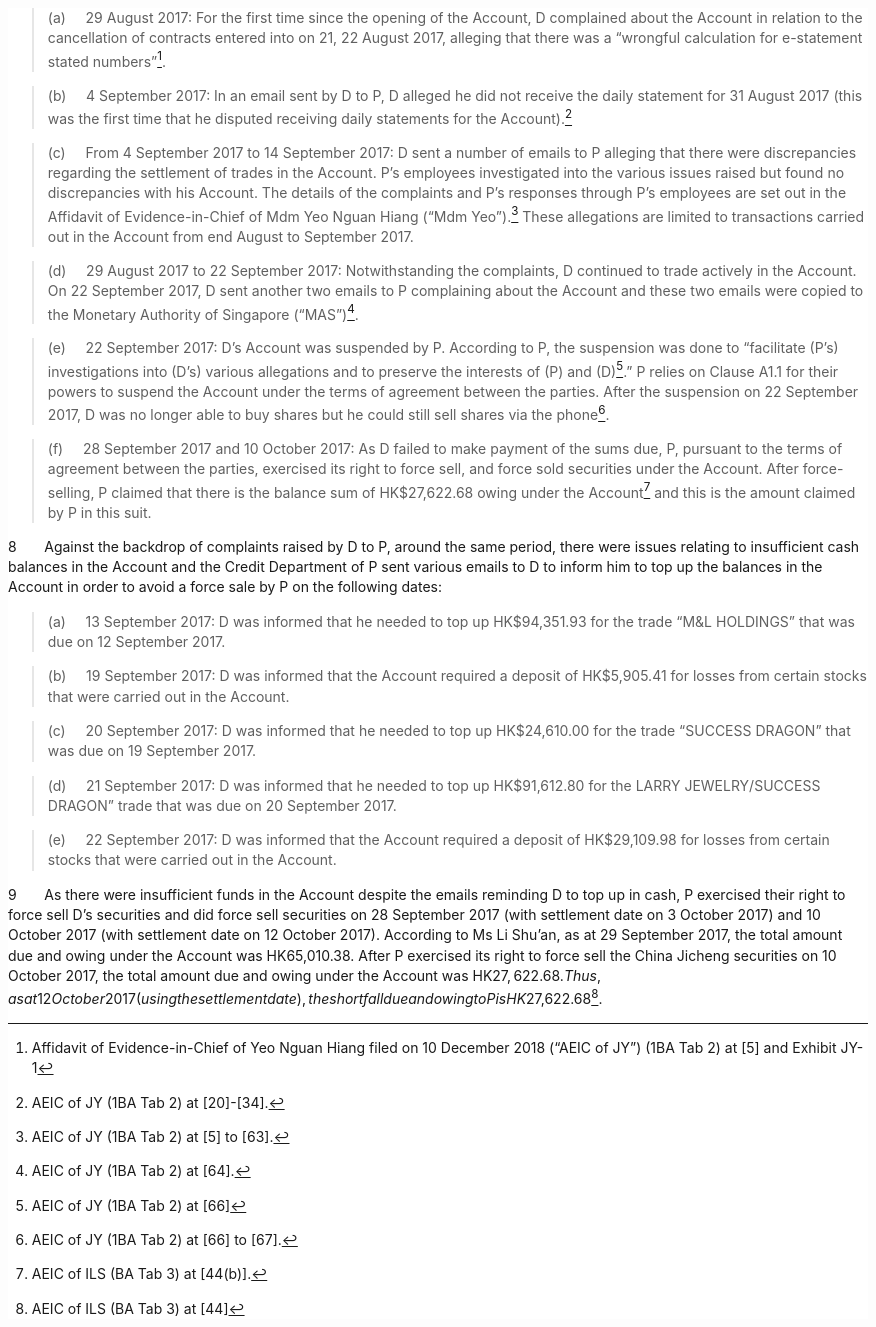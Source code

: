 > (a)     29 August 2017: For the first time since the opening of the Account, D complained about the Account in relation to the cancellation of contracts entered into on 21, 22 August 2017, alleging that there was a “wrongful calculation for e-statement stated numbers”[^7].

> (b)     4 September 2017: In an email sent by D to P, D alleged he did not receive the daily statement for 31 August 2017 (this was the first time that he disputed receiving daily statements for the Account).[^8]

> (c)     From 4 September 2017 to 14 September 2017: D sent a number of emails to P alleging that there were discrepancies regarding the settlement of trades in the Account. P’s employees investigated into the various issues raised but found no discrepancies with his Account. The details of the complaints and P’s responses through P’s employees are set out in the Affidavit of Evidence-in-Chief of Mdm Yeo Nguan Hiang (“Mdm Yeo”).[^9] These allegations are limited to transactions carried out in the Account from end August to September 2017.

> (d)     29 August 2017 to 22 September 2017: Notwithstanding the complaints, D continued to trade actively in the Account. On 22 September 2017, D sent another two emails to P complaining about the Account and these two emails were copied to the Monetary Authority of Singapore (“MAS”)[^10].

> (e)     22 September 2017: D’s Account was suspended by P. According to P, the suspension was done to “facilitate (P’s) investigations into (D’s) various allegations and to preserve the interests of (P) and (D)[^11].” P relies on Clause A1.1 for their powers to suspend the Account under the terms of agreement between the parties. After the suspension on 22 September 2017, D was no longer able to buy shares but he could still sell shares via the phone[^12].

> (f)     28 September 2017 and 10 October 2017: As D failed to make payment of the sums due, P, pursuant to the terms of agreement between the parties, exercised its right to force sell, and force sold securities under the Account. After force-selling, P claimed that there is the balance sum of HK$27,622.68 owing under the Account[^13] and this is the amount claimed by P in this suit.

8       Against the backdrop of complaints raised by D to P, around the same period, there were issues relating to insufficient cash balances in the Account and the Credit Department of P sent various emails to D to inform him to top up the balances in the Account in order to avoid a force sale by P on the following dates:

> (a)     13 September 2017: D was informed that he needed to top up HK$94,351.93 for the trade “M&L HOLDINGS” that was due on 12 September 2017.

> (b)     19 September 2017: D was informed that the Account required a deposit of HK$5,905.41 for losses from certain stocks that were carried out in the Account.

> (c)     20 September 2017: D was informed that he needed to top up HK$24,610.00 for the trade “SUCCESS DRAGON” that was due on 19 September 2017.

> (d)     21 September 2017: D was informed that he needed to top up HK$91,612.80 for the LARRY JEWELRY/SUCCESS DRAGON” trade that was due on 20 September 2017.

> (e)     22 September 2017: D was informed that the Account required a deposit of HK$29,109.98 for losses from certain stocks that were carried out in the Account.

9       As there were insufficient funds in the Account despite the emails reminding D to top up in cash, P exercised their right to force sell D’s securities and did force sell securities on 28 September 2017 (with settlement date on 3 October 2017) and 10 October 2017 (with settlement date on 12 October 2017). According to Ms Li Shu’an, as at 29 September 2017, the total amount due and owing under the Account was HK65,010.38. After P exercised its right to force sell the China Jicheng securities on 10 October 2017, the total amount due and owing under the Account was HK$27,622.68. Thus, as at 12 October 2017 (using the settlement date), the shortfall due and owing to P is HK$27,622.68[^14].


[^1]: Affidavit of Evidence in Chief of Li Shu’an (“AEIC of ILS”) (BA Tab 3) at \[13\].
[^2]: AEIC of ILS (BA Tab 3) at Exhibit ILS-12 on page 804.
[^3]: Statement of Claim (Amendment No. 1) dated 21 May 2018 (“SOC”) (BP Tab 2) at \[3\]-\[4\]; Defence and Counterclaim (“DCC”) (Amendment No. 3) at \[3\].
[^4]: AEIC of ILS (BA Tab 3) at \[18\].
[^5]: AEIC of ILS (BA Tab 3) at \[11\].
[^6]: AEIC of ILS (BA Tab 3) at \[17\] – \[25\].
[^7]: Affidavit of Evidence-in-Chief of Yeo Nguan Hiang filed on 10 December 2018 (“AEIC of JY”) (1BA Tab 2) at \[5\] and Exhibit JY-1
[^8]: AEIC of JY (1BA Tab 2) at \[20\]-\[34\].
[^9]: AEIC of JY (1BA Tab 2) at \[5\] to \[63\].
[^10]: AEIC of JY (1BA Tab 2) at \[64\].
[^11]: AEIC of JY (1BA Tab 2) at \[66\]
[^12]: AEIC of JY (1BA Tab 2) at \[66\] to \[67\].
[^13]: AEIC of ILS (BA Tab 3) at \[44(b)\].
[^14]: AEIC of ILS (BA Tab 3) at \[44\]
[^15]: Notes of Evidence, 1 July 2019 Pg 29 Line 26 to Pg 30 Line 12.
[^16]: AEIC of ILS (BA Tab 3) at page 752-753
[^17]: Notes of Evidence, 1 July 2019, Pg 114 Line 10-24.
[^18]: AEIC of ILS (BA Tab 3) at Annex B pages 57-74
[^19]: AEIC of ILS (BA Tab 3), Annex B, pages 57-74
[^20]: Notes of Evidence, 1 July 2019, Pg 54 Line 31 to Pg 64: Line 2
[^21]: AEIC of ILS (BA Tab 3) at Annex B, page 61.
[^22]: AEIC of ILS (BA Tab 3) at page 719.
[^23]: AEIC of ILS (BA Tab 3) at page 740.
[^24]: AEIC of ILS (BA Tab 3) at Annex B, page 61.
[^25]: AEIC of ILS (BA Tab 3) at Annex B, page 61.
[^26]: AEIC of ILS (BA Tab 3) at page 740.
[^27]: DCC (Amendment No. 3) (BP Tab 3) at \[5\].
[^28]: AEIC of ILS (BA Tab 3) at \[41(c)\].
[^29]: DCC (Amendment No. 3) at \[17 B(1)\].
[^30]: DCC (Amendment No. 3) at \[17 B(2)\].
[^31]: AEIC of ILS (BA Tab 3) at page 804.
[^32]: See Clause A20.1, AEIC of ILS (BA Tab 3) at \[72\] – \[75\]
[^33]: DCC (Amendment No. 3) at \[17A(5)\].
[^34]: DCC (Amendment No. 3) at \[19 (16)\].
[^35]: AEIC of ILS (BA Tab 3) at \[25(a)\].
[^36]: AEIC of JY (1 BA Tab 2) at \[38\].
[^37]: DCC (Amendment No. 3) at \[19 (9)\].
[^38]: Notes of Evidence, 1 July 2019, Pg 66 Line 1-7.
[^39]: AEIC of ILS (BA Tab 3) at \[82\].
[^40]: AEIC of ILS (BA Tab 3) at \[79\] - \[82\], Notes of Evidence, 1 July 2019, Pg 77 Line 28 to Pg 79 Line 2.
[^41]: See his explanation in his AEIC (AEIC of ILS (BA Tab 3)) at \[80\].
[^42]: AEIC of JY (1BA Tab 2) at \[60\] – \[61\].
[^43]: AEIC of JY (1BA Tab 2) at \[60\].
[^44]: AEIC of ILS (BA Tab 3) at \[34\].
[^45]: AEIC of ILS (BA Tab 3) at \[20\].
[^46]: AEIC of ILS (BA Tab 3) at \[87\].
[^47]: AEIC of ILS (BA Tab 3) at \[88(b)(i)\].
[^48]: AEIC of ILS (BA Tab 3) at \[88(b)(ii)\].
[^49]: AEIC of ILS (BA Tab 3) at \[88(b)(iii)\].
[^50]: AEIC of ILS (BA Tab 3) at \[88(c)\].
[^51]: AEIC of ILS (BA Tab 3) at \[88(d)\].
[^52]: AEIC of JY (1BA Tab 2) at \[67\].
[^53]: AEIC of JY (1BA Tab 2) at \[66\].
[^54]: AEIC of ILS (BA Tab 3) at pg 41.
[^55]: AEIC of ILS (BA Tab 3) at \[36\].
[^56]: AEIC of ILS (BA Tab 3) at \[31\].
[^57]:  AEIC of ILS (BA Tab 3) at \[32\].
[^58]: AEIC of ILS (BA Tab 3) at \[33\] and \[36\].
[^59]: AEIC of ILS (BA Tab 3) at Pgs 173-178
[^60]: AEIC of ILS (BA Tab 3) at \[27\]; S/No. 9 of Annex A (pages 42 to 44) of AEIC of ILS (BA Tab 3).
[^61]: Notes of Evidence, 1 July 2019 Pg 7 Line 24-30
[^62]: Notes of Evidence, 1 July 2019, Pg 83 Line 13-14
[^63]: S/No. 6 of Annex A (page 41) of AEIC of ILS (BA Tab 3).
[^64]: S/No. 7 of Annex A (page 41) of AEIC of ILS (BA Tab 3).
[^65]: AEIC of ILS (BA Tab 3) at \[30\].
[^66]: SOC (Amendment No. 1) (BP Tab 2) at \[5\], read with DCC (Amendment No. 3) (BP Tab 3) at \[4\].
[^67]: Part IV of Appendix 2 of Order 59 of the ROC (2PBA Tab 4).